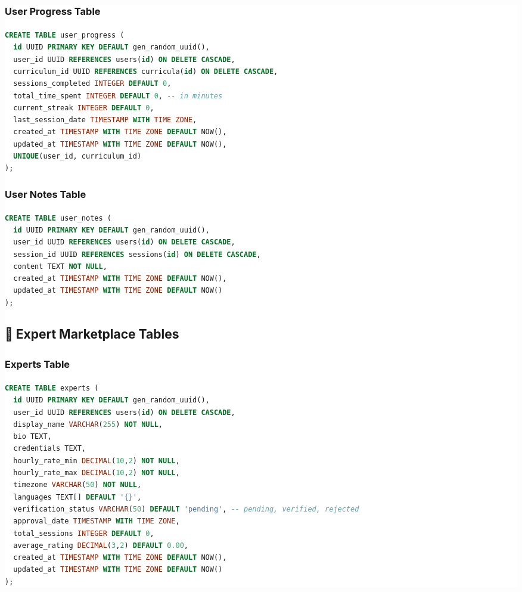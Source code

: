 ### User Progress Table
```sql
CREATE TABLE user_progress (
  id UUID PRIMARY KEY DEFAULT gen_random_uuid(),
  user_id UUID REFERENCES users(id) ON DELETE CASCADE,
  curriculum_id UUID REFERENCES curricula(id) ON DELETE CASCADE,
  sessions_completed INTEGER DEFAULT 0,
  total_time_spent INTEGER DEFAULT 0, -- in minutes
  current_streak INTEGER DEFAULT 0,
  last_session_date TIMESTAMP WITH TIME ZONE,
  created_at TIMESTAMP WITH TIME ZONE DEFAULT NOW(),
  updated_at TIMESTAMP WITH TIME ZONE DEFAULT NOW(),
  UNIQUE(user_id, curriculum_id)
);
```

### User Notes Table
```sql
CREATE TABLE user_notes (
  id UUID PRIMARY KEY DEFAULT gen_random_uuid(),
  user_id UUID REFERENCES users(id) ON DELETE CASCADE,
  session_id UUID REFERENCES sessions(id) ON DELETE CASCADE,
  content TEXT NOT NULL,
  created_at TIMESTAMP WITH TIME ZONE DEFAULT NOW(),
  updated_at TIMESTAMP WITH TIME ZONE DEFAULT NOW()
);
```

## 🏪 Expert Marketplace Tables

### Experts Table
```sql
CREATE TABLE experts (
  id UUID PRIMARY KEY DEFAULT gen_random_uuid(),
  user_id UUID REFERENCES users(id) ON DELETE CASCADE,
  display_name VARCHAR(255) NOT NULL,
  bio TEXT,
  credentials TEXT,
  hourly_rate_min DECIMAL(10,2) NOT NULL,
  hourly_rate_max DECIMAL(10,2) NOT NULL,
  timezone VARCHAR(50) NOT NULL,
  languages TEXT[] DEFAULT '{}',
  verification_status VARCHAR(50) DEFAULT 'pending', -- pending, verified, rejected
  approval_date TIMESTAMP WITH TIME ZONE,
  total_sessions INTEGER DEFAULT 0,
  average_rating DECIMAL(3,2) DEFAULT 0.00,
  created_at TIMESTAMP WITH TIME ZONE DEFAULT NOW(),
  updated_at TIMESTAMP WITH TIME ZONE DEFAULT NOW()
);
```
